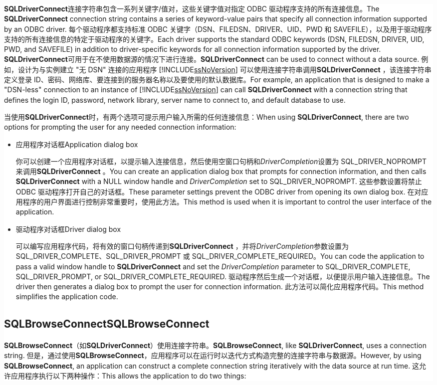  <span data-ttu-id="3b40c-123">**SQLDriverConnect**连接字符串包含一系列关键字/值对，这些关键字值对指定 ODBC 驱动程序支持的所有连接信息。</span><span class="sxs-lookup"><span data-stu-id="3b40c-123">The **SQLDriverConnect** connection string contains a series of keyword-value pairs that specify all connection information supported by an ODBC driver.</span></span> <span data-ttu-id="3b40c-124">每个驱动程序都支持标准 ODBC 关键字（DSN、FILEDSN、DRIVER、UID、PWD 和 SAVEFILE），以及用于驱动程序支持的所有连接信息的特定于驱动程序的关键字。</span><span class="sxs-lookup"><span data-stu-id="3b40c-124">Each driver supports the standard ODBC keywords (DSN, FILEDSN, DRIVER, UID, PWD, and SAVEFILE) in addition to driver-specific keywords for all connection information supported by the driver.</span></span> <span data-ttu-id="3b40c-125">**SQLDriverConnect**可用于在不使用数据源的情况下进行连接。</span><span class="sxs-lookup"><span data-stu-id="3b40c-125">**SQLDriverConnect** can be used to connect without a data source.</span></span> <span data-ttu-id="3b40c-126">例如，设计为与实例建立 "无 DSN" 连接的应用程序 [!INCLUDE[ssNoVersion](../../includes/ssnoversion-md.md)] 可以使用连接字符串调用**SQLDriverConnect** ，该连接字符串定义登录 ID、密码、网络库、要连接到的服务器名称以及要使用的默认数据库。</span><span class="sxs-lookup"><span data-stu-id="3b40c-126">For example, an application that is designed to make a "DSN-less" connection to an instance of [!INCLUDE[ssNoVersion](../../includes/ssnoversion-md.md)] can call **SQLDriverConnect** with a connection string that defines the login ID, password, network library, server name to connect to, and default database to use.</span></span>  
  
 <span data-ttu-id="3b40c-127">当使用**SQLDriverConnect**时，有两个选项可提示用户输入所需的任何连接信息：</span><span class="sxs-lookup"><span data-stu-id="3b40c-127">When using **SQLDriverConnect**, there are two options for prompting the user for any needed connection information:</span></span>  
  
-   <span data-ttu-id="3b40c-128">应用程序对话框</span><span class="sxs-lookup"><span data-stu-id="3b40c-128">Application dialog box</span></span>  
  
     <span data-ttu-id="3b40c-129">你可以创建一个应用程序对话框，以提示输入连接信息，然后使用空窗口句柄和*DriverCompletion*设置为 SQL_DRIVER_NOPROMPT 来调用**SQLDriverConnect** 。</span><span class="sxs-lookup"><span data-stu-id="3b40c-129">You can create an application dialog box that prompts for connection information, and then calls **SQLDriverConnect** with a NULL window handle and *DriverCompletion* set to SQL_DRIVER_NOPROMPT.</span></span> <span data-ttu-id="3b40c-130">这些参数设置将禁止 ODBC 驱动程序打开自己的对话框。</span><span class="sxs-lookup"><span data-stu-id="3b40c-130">These parameter settings prevent the ODBC driver from opening its own dialog box.</span></span> <span data-ttu-id="3b40c-131">在对应用程序的用户界面进行控制非常重要时，使用此方法。</span><span class="sxs-lookup"><span data-stu-id="3b40c-131">This method is used when it is important to control the user interface of the application.</span></span>  
  
-   <span data-ttu-id="3b40c-132">驱动程序对话框</span><span class="sxs-lookup"><span data-stu-id="3b40c-132">Driver dialog box</span></span>  
  
     <span data-ttu-id="3b40c-133">可以编写应用程序代码，将有效的窗口句柄传递到**SQLDriverConnect** ，并将*DriverCompletion*参数设置为 SQL_DRIVER_COMPLETE、SQL_DRIVER_PROMPT 或 SQL_DRIVER_COMPLETE_REQUIRED。</span><span class="sxs-lookup"><span data-stu-id="3b40c-133">You can code the application to pass a valid window handle to **SQLDriverConnect** and set the *DriverCompletion* parameter to SQL_DRIVER_COMPLETE, SQL_DRIVER_PROMPT, or SQL_DRIVER_COMPLETE_REQUIRED.</span></span> <span data-ttu-id="3b40c-134">驱动程序然后生成一个对话框，以便提示用户输入连接信息。</span><span class="sxs-lookup"><span data-stu-id="3b40c-134">The driver then generates a dialog box to prompt the user for connection information.</span></span> <span data-ttu-id="3b40c-135">此方法可以简化应用程序代码。</span><span class="sxs-lookup"><span data-stu-id="3b40c-135">This method simplifies the application code.</span></span>  
  
## <a name="sqlbrowseconnect"></a><span data-ttu-id="3b40c-136">SQLBrowseConnect</span><span class="sxs-lookup"><span data-stu-id="3b40c-136">SQLBrowseConnect</span></span>  
 <span data-ttu-id="3b40c-137">**SQLBrowseConnect**（如**SQLDriverConnect**）使用连接字符串。</span><span class="sxs-lookup"><span data-stu-id="3b40c-137">**SQLBrowseConnect**, like **SQLDriverConnect**, uses a connection string.</span></span> <span data-ttu-id="3b40c-138">但是，通过使用**SQLBrowseConnect**，应用程序可以在运行时以迭代方式构造完整的连接字符串与数据源。</span><span class="sxs-lookup"><span data-stu-id="3b40c-138">However, by using **SQLBrowseConnect**, an application can construct a complete connection string iteratively with the data source at run time.</span></span> <span data-ttu-id="3b40c-139">这允许应用程序执行以下两种操作：</span><span class="sxs-lookup"><span data-stu-id="3b40c-139">This allows the application to do two things:</span></span>  
  